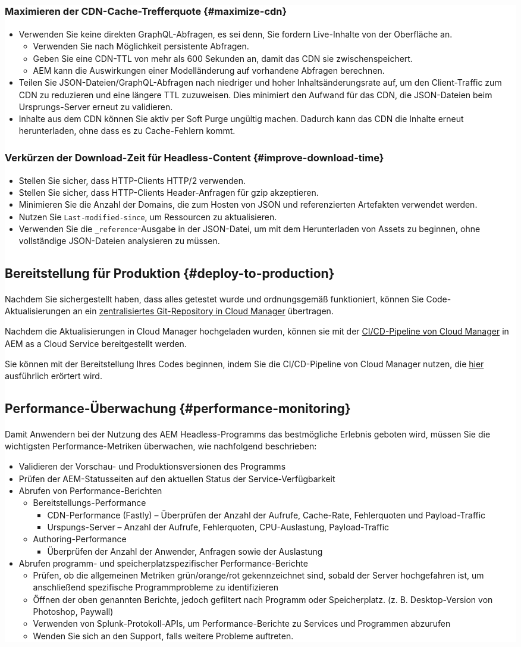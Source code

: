 ### Maximieren der CDN-Cache-Trefferquote {#maximize-cdn}

* Verwenden Sie keine direkten GraphQL-Abfragen, es sei denn, Sie fordern Live-Inhalte von der Oberfläche an.
   * Verwenden Sie nach Möglichkeit persistente Abfragen.
   * Geben Sie eine CDN-TTL von mehr als 600 Sekunden an, damit das CDN sie zwischenspeichert.
   * AEM kann die Auswirkungen einer Modelländerung auf vorhandene Abfragen berechnen.
* Teilen Sie JSON-Dateien/GraphQL-Abfragen nach niedriger und hoher Inhaltsänderungsrate auf, um den Client-Traffic zum CDN zu reduzieren und eine längere TTL zuzuweisen. Dies minimiert den Aufwand für das CDN, die JSON-Dateien beim Ursprungs-Server erneut zu validieren.
* Inhalte aus dem CDN können Sie aktiv per Soft Purge ungültig machen. Dadurch kann das CDN die Inhalte erneut herunterladen, ohne dass es zu Cache-Fehlern kommt.

### Verkürzen der Download-Zeit für Headless-Content {#improve-download-time}

* Stellen Sie sicher, dass HTTP-Clients HTTP/2 verwenden.
* Stellen Sie sicher, dass HTTP-Clients Header-Anfragen für gzip akzeptieren.
* Minimieren Sie die Anzahl der Domains, die zum Hosten von JSON und referenzierten Artefakten verwendet werden.
* Nutzen Sie `Last-modified-since`, um Ressourcen zu aktualisieren.
* Verwenden Sie die `_reference`-Ausgabe in der JSON-Datei, um mit dem Herunterladen von Assets zu beginnen, ohne vollständige JSON-Dateien analysieren zu müssen.

## Bereitstellung für Produktion {#deploy-to-production}

Nachdem Sie sichergestellt haben, dass alles getestet wurde und ordnungsgemäß funktioniert, können Sie Code-Aktualisierungen an ein [zentralisiertes Git-Repository in Cloud Manager](https://experienceleague.adobe.com/docs/experience-manager-cloud-manager/using/managing-code/setup-cloud-manager-git-integration.html?lang=de) übertragen.

Nachdem die Aktualisierungen in Cloud Manager hochgeladen wurden, können sie mit der [CI/CD-Pipeline von Cloud Manager](https://experienceleague.adobe.com/docs/experience-manager-cloud-manager/using/how-to-use/deploying-code.html?lang=de) in AEM as a Cloud Service bereitgestellt werden.

Sie können mit der Bereitstellung Ihres Codes beginnen, indem Sie die CI/CD-Pipeline von Cloud Manager nutzen, die [hier](/help/implementing/deploying/overview.md) ausführlich erörtert wird.

## Performance-Überwachung {#performance-monitoring}

Damit Anwendern bei der Nutzung des AEM Headless-Programms das bestmögliche Erlebnis geboten wird, müssen Sie die wichtigsten Performance-Metriken überwachen, wie nachfolgend beschrieben:

* Validieren der Vorschau- und Produktionsversionen des Programms
* Prüfen der AEM-Statusseiten auf den aktuellen Status der Service-Verfügbarkeit
* Abrufen von Performance-Berichten
   * Bereitstellungs-Performance
      * CDN-Performance (Fastly) – Überprüfen der Anzahl der Aufrufe, Cache-Rate, Fehlerquoten und Payload-Traffic
      * Urspungs-Server – Anzahl der Aufrufe, Fehlerquoten, CPU-Auslastung, Payload-Traffic
   * Authoring-Performance
      * Überprüfen der Anzahl der Anwender, Anfragen sowie der Auslastung
* Abrufen programm- und speicherplatzspezifischer Performance-Berichte
   * Prüfen, ob die allgemeinen Metriken grün/orange/rot gekennzeichnet sind, sobald der Server hochgefahren ist, um anschließend spezifische Programmprobleme zu identifizieren
   * Öffnen der oben genannten Berichte, jedoch gefiltert nach Programm oder Speicherplatz. (z. B. Desktop-Version von Photoshop, Paywall)
   * Verwenden von Splunk-Protokoll-APIs, um Performance-Berichte zu Services und Programmen abzurufen
   * Wenden Sie sich an den Support, falls weitere Probleme auftreten.
